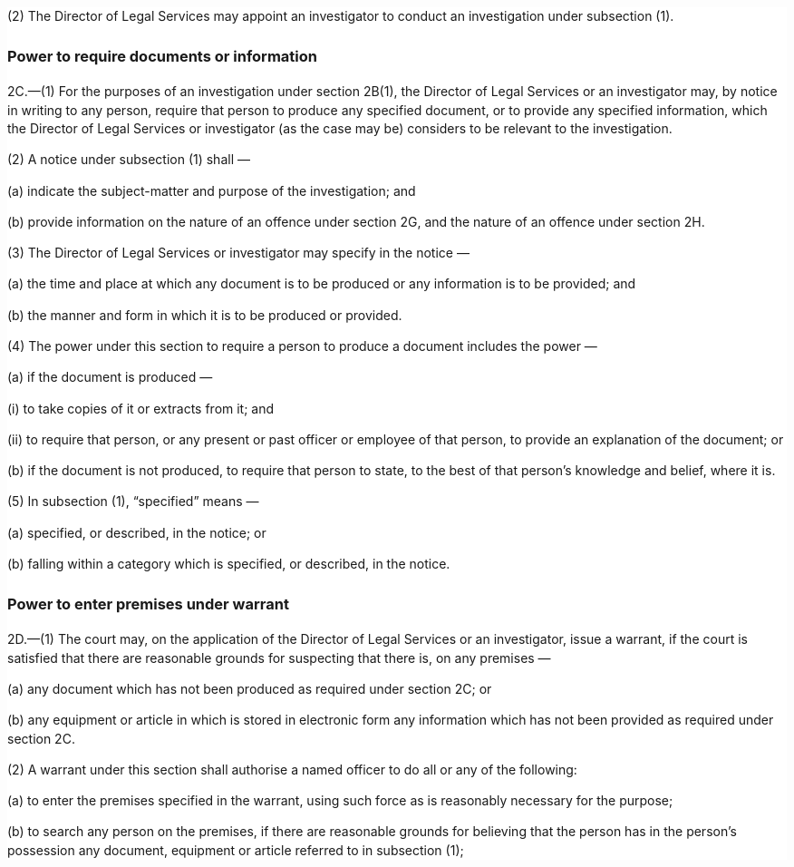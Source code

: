 (2) The Director of Legal Services may appoint an investigator to conduct an investigation under subsection (1).

### Power to require documents or information

2C\.—(1) For the purposes of an investigation under section 2B(1), the Director of Legal Services or an investigator may, by notice in writing to any person, require that person to produce any specified document, or to provide any specified information, which the Director of Legal Services or investigator (as the case may be) considers to be relevant to the investigation.

(2) A notice under subsection (1) shall —

(a) indicate the subject-matter and purpose of the investigation; and

(b) provide information on the nature of an offence under section 2G, and the nature of an offence under section 2H.

(3) The Director of Legal Services or investigator may specify in the notice —

(a) the time and place at which any document is to be produced or any information is to be provided; and

(b) the manner and form in which it is to be produced or provided.

(4) The power under this section to require a person to produce a document includes the power —

(a) if the document is produced —

(i) to take copies of it or extracts from it; and

(ii) to require that person, or any present or past officer or employee of that person, to provide an explanation of the document; or

(b) if the document is not produced, to require that person to state, to the best of that person’s knowledge and belief, where it is.

(5) In subsection (1), “specified” means —

(a) specified, or described, in the notice; or

(b) falling within a category which is specified, or described, in the notice.

### Power to enter premises under warrant

2D\.—(1) The court may, on the application of the Director of Legal Services or an investigator, issue a warrant, if the court is satisfied that there are reasonable grounds for suspecting that there is, on any premises —

(a) any document which has not been produced as required under section 2C; or

(b) any equipment or article in which is stored in electronic form any information which has not been provided as required under section 2C.

(2) A warrant under this section shall authorise a named officer to do all or any of the following:

(a) to enter the premises specified in the warrant, using such force as is reasonably necessary for the purpose;

(b) to search any person on the premises, if there are reasonable grounds for believing that the person has in the person’s possession any document, equipment or article referred to in subsection (1);
